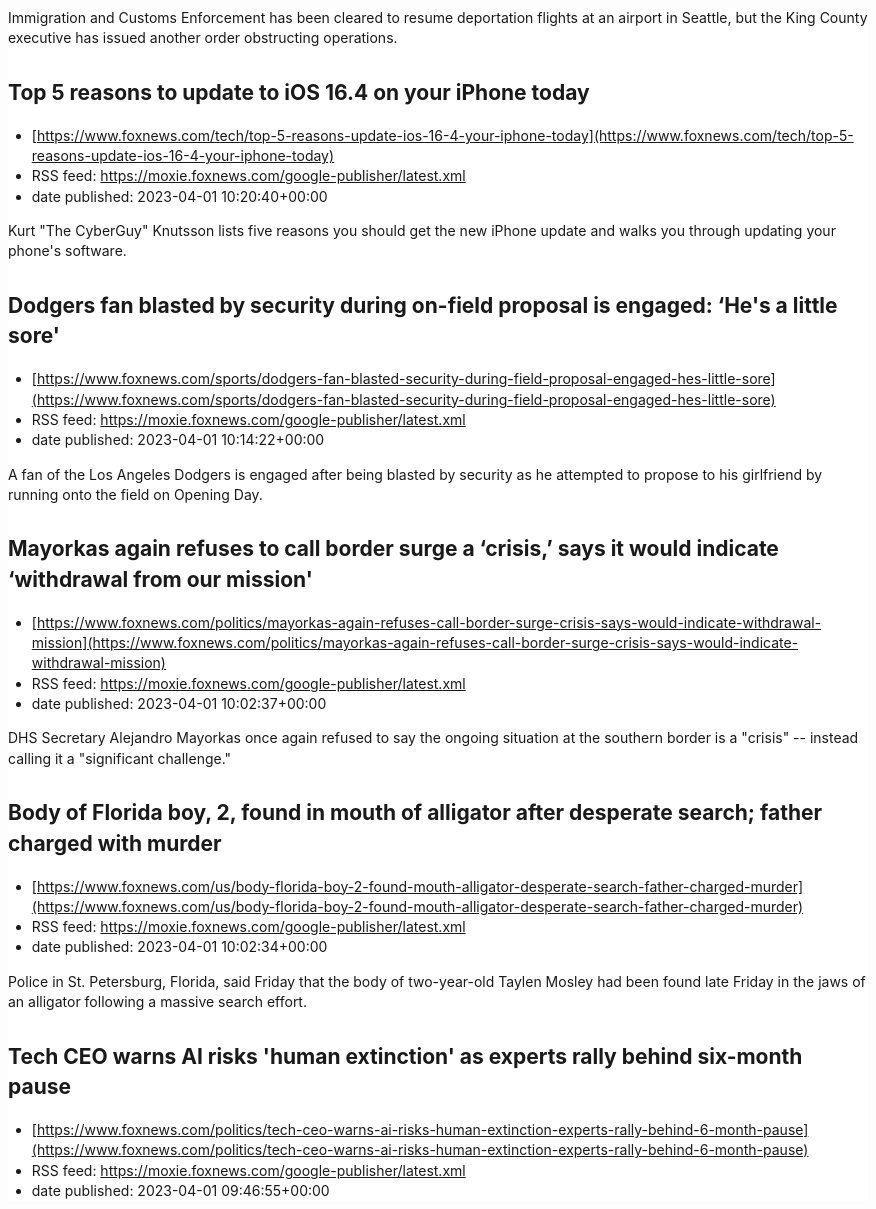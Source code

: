 Immigration and Customs Enforcement has been cleared to resume deportation flights at an airport in Seattle, but the King County executive has issued another order obstructing operations.

## Top 5 reasons to update to iOS 16.4 on your iPhone today
 - [https://www.foxnews.com/tech/top-5-reasons-update-ios-16-4-your-iphone-today](https://www.foxnews.com/tech/top-5-reasons-update-ios-16-4-your-iphone-today)
 - RSS feed: https://moxie.foxnews.com/google-publisher/latest.xml
 - date published: 2023-04-01 10:20:40+00:00

Kurt &quot;The CyberGuy&quot; Knutsson lists five reasons you should get the new iPhone update and walks you through updating your phone&apos;s software.

## Dodgers fan blasted by security during on-field proposal is engaged: ‘He's a little sore'
 - [https://www.foxnews.com/sports/dodgers-fan-blasted-security-during-field-proposal-engaged-hes-little-sore](https://www.foxnews.com/sports/dodgers-fan-blasted-security-during-field-proposal-engaged-hes-little-sore)
 - RSS feed: https://moxie.foxnews.com/google-publisher/latest.xml
 - date published: 2023-04-01 10:14:22+00:00

A fan of the Los Angeles Dodgers is engaged after being blasted by security as he attempted to propose to his girlfriend by running onto the field on Opening Day.

## Mayorkas again refuses to call border surge a ‘crisis,’ says it would indicate ‘withdrawal from our mission'
 - [https://www.foxnews.com/politics/mayorkas-again-refuses-call-border-surge-crisis-says-would-indicate-withdrawal-mission](https://www.foxnews.com/politics/mayorkas-again-refuses-call-border-surge-crisis-says-would-indicate-withdrawal-mission)
 - RSS feed: https://moxie.foxnews.com/google-publisher/latest.xml
 - date published: 2023-04-01 10:02:37+00:00

DHS Secretary Alejandro Mayorkas once again refused to say the ongoing situation at the southern border is a &quot;crisis&quot; -- instead calling it a &quot;significant challenge.&quot;

## Body of Florida boy, 2, found in mouth of alligator after desperate search; father charged with murder
 - [https://www.foxnews.com/us/body-florida-boy-2-found-mouth-alligator-desperate-search-father-charged-murder](https://www.foxnews.com/us/body-florida-boy-2-found-mouth-alligator-desperate-search-father-charged-murder)
 - RSS feed: https://moxie.foxnews.com/google-publisher/latest.xml
 - date published: 2023-04-01 10:02:34+00:00

Police in St. Petersburg, Florida, said Friday that the body of two-year-old Taylen Mosley had been found late Friday in the jaws of an alligator following a massive search effort.

## Tech CEO warns AI risks 'human extinction' as experts rally behind six-month pause
 - [https://www.foxnews.com/politics/tech-ceo-warns-ai-risks-human-extinction-experts-rally-behind-6-month-pause](https://www.foxnews.com/politics/tech-ceo-warns-ai-risks-human-extinction-experts-rally-behind-6-month-pause)
 - RSS feed: https://moxie.foxnews.com/google-publisher/latest.xml
 - date published: 2023-04-01 09:46:55+00:00
